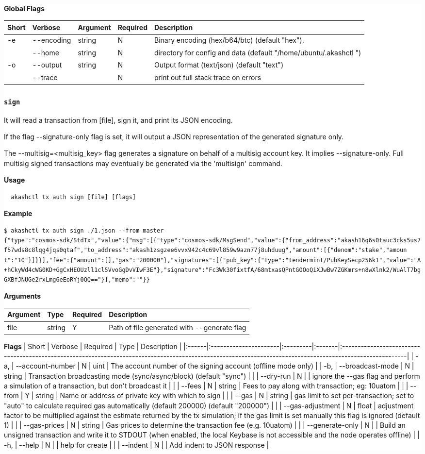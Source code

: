 **Global Flags**

| Short | Verbose    | Argument | Required | Description                                                       |
|:------|:-----------|:---------|:---------|:------------------------------------------------------------------|
| -e    | --encoding | string   | N        | Binary encoding (hex/b64/btc) (default "hex").                    |
|       | --home     | string   | N        | directory for config and data (default "/home/ubuntu/.akashctl ") |
| -o    | --output   | string   | N        | Output format (text/json) (default "text")                        |
|       | --trace    |          | N        | print out full stack trace on errors                              |

### `sign`

It will read a transaction from [file], sign it, and print its JSON encoding.

If the flag --signature-only flag is set, it will output a JSON representation
of the generated signature only.

The --multisig=<multisig_key> flag generates a signature on behalf of a multisig account
key. It implies --signature-only. Full multisig signed transactions may eventually
be generated via the 'multisign' command.

**Usage**

```text
  akashctl tx auth sign [file] [flags]
```

**Example**

```shell
$ akashctl tx auth sign ./1.json --from master
{"type":"cosmos-sdk/StdTx","value":{"msg":[{"type":"cosmos-sdk/MsgSend","value":{"from_address":"akash16q6s0tauc3cks5us7f57wds8c8lqg4jqs0qtaf","to_address":"akash1zsgzee6vvx942c4c69vl859w9azn77j8uhduug","amount":[{"denom":"stake","amount":"10"}]}}],"fee":{"amount":[],"gas":"200000"},"signatures":[{"pub_key":{"type":"tendermint/PubKeySecp256k1","value":"A+hCkyWd4cWG0KD+GgCxHEOUzll1cl5VvoGgDvVIwF3E"},"signature":"Fc3Wk30fixtfA/68mtxasQPntGOOoQiXJwBw7ZGKmrs+n8wXlnk2/WuAlT7bgGXBfJNUGe2rxLmg6eEoRYj0QQ=="}],"memo":""}}
```

**Arguments**

| Argument | Type   | Required | Description                                 |
|:---------|:-------|:---------|:--------------------------------------------|
| file     | string | Y        | Path of file generated with --generate flag |

**Flags**
| Short | Verbose               | Required | Type   | Description                                                                                                                                               |
|:------|:----------------------|:---------|:-------|:----------------------------------------------------------------------------------------------------------------------------------------------------------|
| -a,   | --account-number      | N        | uint   | The account number of the signing account (offline mode only)                                                                                             |
| -b,   | --broadcast-mode      | N        | string | Transaction broadcasting mode (sync/async/block) (default "sync")                                                                                         |
|       | --dry-run             | N        |        | ignore the --gas flag and perform a simulation of a transaction, but don't broadcast it                                                                   |
|       | --fees                | N        | string | Fees to pay along with transaction; eg: 10uatom                                                                                                           |
|       | --from                | Y        | string | Name or address of private key with which to sign                                                                                                         |
|       | --gas                 | N        | string | gas limit to set per-transaction; set to "auto" to calculate required gas automatically (default 200000) (default "200000")                               |
|       | --gas-adjustment      | N        | float  | adjustment factor to be multiplied against the estimate returned by the tx simulation; if the gas limit is set manually this flag is ignored  (default 1) |
|       | --gas-prices          | N        | string | Gas prices to determine the transaction fee (e.g. 10uatom)                                                                                                |
|       | --generate-only       | N        |        | Build an unsigned transaction and write it to STDOUT (when enabled, the local Keybase is not accessible and the node operates offline)                    |
| -h,   | --help                | N        |        | help for create                                                                                                                                           |
|       | --indent              | N        |        | Add indent to JSON response                                                                                                                               |